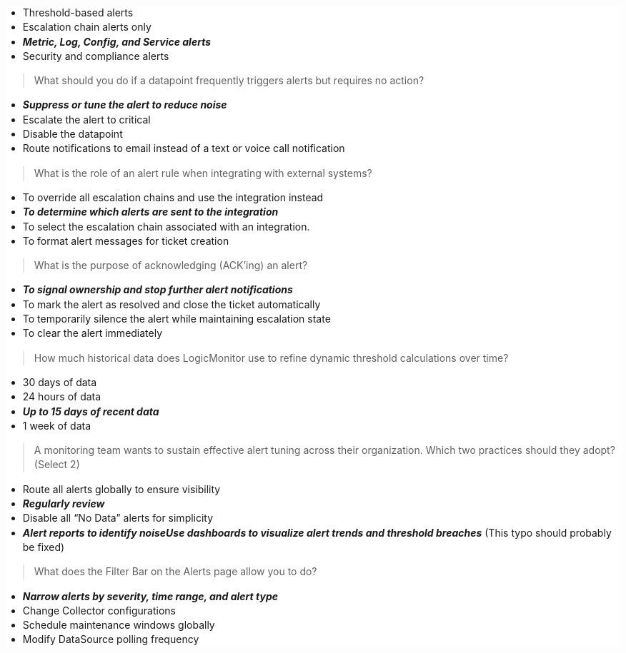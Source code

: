 * Threshold-based alerts
* Escalation chain alerts only
* ***Metric, Log, Config, and Service alerts***
* Security and compliance alerts

> What should you do if a datapoint frequently triggers alerts but requires no action?

* ***Suppress or tune the alert to reduce noise***
* Escalate the alert to critical
* Disable the datapoint
* Route notifications to email instead of a text or voice call notification

> What is the role of an alert rule when integrating with external systems?

* To override all escalation chains and use the integration instead
* ***To determine which alerts are sent to the integration***
* To select the escalation chain associated with an integration.
* To format alert messages for ticket creation

> What is the purpose of acknowledging (ACK’ing) an alert?

* ***To signal ownership and stop further alert notifications***
* To mark the alert as resolved and close the ticket automatically
* To temporarily silence the alert while maintaining escalation state
* To clear the alert immediately

> How much historical data does LogicMonitor use to refine dynamic threshold calculations over time?

* 30 days of data
* 24 hours of data
* ***Up to 15 days of recent data***
* 1 week of data

> A monitoring team wants to sustain effective alert tuning across their organization. Which two practices should they adopt? (Select 2)

* Route all alerts globally to ensure visibility
* ***Regularly review***
* Disable all “No Data” alerts for simplicity
* ***Alert reports to identify noiseUse dashboards to visualize alert trends and threshold breaches*** (This typo should probably be fixed)

> What does the Filter Bar on the Alerts page allow you to do?

* ***Narrow alerts by severity, time range, and alert type***
* Change Collector configurations
* Schedule maintenance windows globally
* Modify DataSource polling frequency
